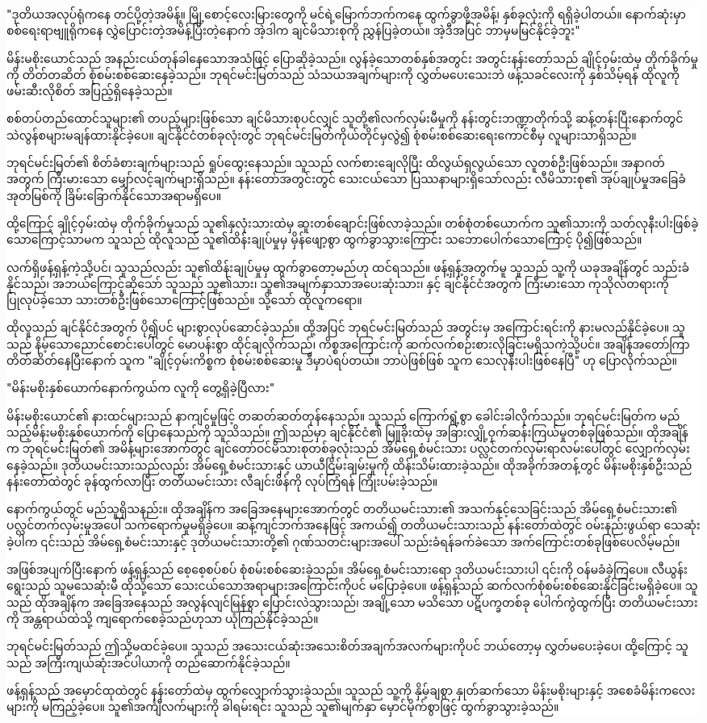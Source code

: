 "ဒုတိယအလုပ်ရုံကနေ တင်ပို့တဲ့အမိန့်။ မြို့စောင့်လေးမြားတွေကို မင်ရဲ့မြောက်ဘက်ကနေ ထွက်ခွာဖို့အမိန့်၊ နှစ်ခုလုံးကို ရရှိခဲ့ပါတယ်။ နောက်ဆုံးမှာ စစ်ရေးရာဗျူရိုကနေ လွှဲပြောင်းတဲ့အမိန့်ပြီးတဲ့နောက် အဲ့ဒါက ချင်မိသားစုကို ညွှန်ပြခဲ့တယ်။ အဲ့ဒီအပြင် ဘာမှမမြင်နိုင်ခဲ့ဘူး"

မိန်းမစိုးယောင်သည် အနည်းငယ်တုန်ခါနေသောအသံဖြင့် ပြောဆိုခဲ့သည်။ လွန်ခဲ့သောတစ်နှစ်အတွင်း အတွင်းနန်းတော်သည် ချိုင့်ဝှမ်းထဲမှ တိုက်ခိုက်မှုကို တိတ်တဆိတ် စုံစမ်းစစ်ဆေးနေခဲ့သည်။ ဘုရင်မင်းမြတ်သည် သံသယအချက်များကို လွှတ်မပေးသေးဘဲ ဖန့်သခင်လေးကို နှစ်သိမ့်ရန် ထိုလူကို ဖမ်းဆီးလိုစိတ် အပြည့်ရှိနေခဲ့သည်။

စစ်တပ်တည်ထောင်သူများ၏ တပည့်များဖြစ်သော ချင်မိသားစုပင်လျှင် သူတို့၏လက်လှမ်းမီမှုကို နန်းတွင်းဘဏ္ဍာတိုက်သို့ ဆန့်တန်းပြီးနောက်တွင် သဲလွန်စများမချန်ထားနိုင်ခဲ့ပေ။ ချင်နိုင်ငံတစ်ခုလုံးတွင် ဘုရင်မင်းမြတ်ကိုယ်တိုင်မှလွဲ၍ စုံစမ်းစစ်ဆေးရေးကောင်စီမှ လူများသာရှိသည်။

ဘုရင်မင်းမြတ်၏ စိတ်ခံစားချက်များသည် ရှုပ်ထွေးနေသည်။ သူသည် လက်စားချေလိုပြီး ထိလွယ်ရှလွယ်သော လူတစ်ဦးဖြစ်သည်။ အနာဂတ်အတွက် ကြီးမားသော မျှော်လင့်ချက်များရှိသည်။ နန်းတော်အတွင်းတွင် သေးငယ်သော ပြဿနာများရှိသော်လည်း လီမိသားစု၏ အုပ်ချုပ်မှုအခြေခံအုတ်မြစ်ကို ခြိမ်းခြောက်နိုင်သောအရာမရှိပေ။

ထို့ကြောင့် ချိုင့်ဝှမ်းထဲမှ တိုက်ခိုက်မှုသည် သူ၏နှလုံးသားထဲမှ ဆူးတစ်ချောင်းဖြစ်လာခဲ့သည်။ တစ်စုံတစ်ယောက်က သူ၏သားကို သတ်လုနီးပါးဖြစ်ခဲ့သောကြောင့်သာမက သူသည် ထိုလူသည် သူ၏ထိန်းချုပ်မှုမှ မှိန်ဖျော့စွာ ထွက်ခွာသွားကြောင်း သဘောပေါက်သောကြောင့် ပို၍ဖြစ်သည်။

လက်ရှိဖန့်ရှန့်ကဲ့သို့ပင်၊ သူသည်လည်း သူ၏ထိန်းချုပ်မှုမှ ထွက်ခွာတော့မည်ဟု ထင်ရသည်။ ဖန့်ရှန့်အတွက်မူ သူသည် သူ့ကို ယခုအချိန်တွင် သည်းခံနိုင်သည်၊ အဘယ်ကြောင့်ဆိုသော် သူသည် သူ၏သား၊ သူ၏အမျက်နှာသာအပေးဆုံးသား၊ နှင့် ချင်နိုင်ငံအတွက် ကြီးမားသော ကုသိုလ်တရားကို ပြုလုပ်ခဲ့သော သားတစ်ဦးဖြစ်သောကြောင့်ဖြစ်သည်။ သို့သော် ထိုလူကရော။

ထိုလူသည် ချင်နိုင်ငံအတွက် ပို၍ပင် များစွာလုပ်ဆောင်ခဲ့သည်။ ထို့အပြင် ဘုရင်မင်းမြတ်သည် အတွင်းမှ အကြောင်းရင်းကို နားမလည်နိုင်ခဲ့ပေ။ သူသည် နိမ့်သောညောင်စောင်းပေါ်တွင် မောပန်းစွာ ထိုင်ချလိုက်သည်၊ ကိစ္စအကြောင်းကို ဆက်လက်စဉ်းစားလိုခြင်းမရှိသကဲ့သို့ပင်။ အချိန်အတော်ကြာ တိတ်ဆိတ်နေပြီးနောက် သူက "ချိုင့်ဝှမ်းကိစ္စက စုံစမ်းစစ်ဆေးမှု ဒီမှာပဲရပ်တယ်။ ဘာပဲဖြစ်ဖြစ် သူက သေလုနီးပါးဖြစ်နေပြီ" ဟု ပြောလိုက်သည်။

"မိန်းမစိုးနှစ်ယောက်နောက်ကွယ်က လူကို တွေ့ရှိခဲ့ပြီလား"

မိန်းမစိုးယောင်၏ နားထင်များသည် နာကျင်မှုဖြင့် တဆတ်ဆတ်တုန်နေသည်။ သူသည် ကြောက်ရွံ့စွာ ခေါင်းခါလိုက်သည်။ ဘုရင်မင်းမြတ်က မည်သည့်မိန်းမစိုးနှစ်ယောက်ကို ပြောနေသည်ကို သူသိသည်။ ဤသည်မှာ ချင်နိုင်ငံ၏ မြူခိုးထဲမှ အခြားလျှို့ဝှက်ဆန်းကြယ်မှုတစ်ခုဖြစ်သည်။ ထိုအချိန်က ဘုရင်မင်းမြတ်၏ အမိန့်များအောက်တွင် ချင်တော်ဝင်မိသားစုတစ်ခုလုံးသည် အိမ်ရှေ့စံမင်းသား ပလ္လင်တက်လှမ်းရာလမ်းပေါ်တွင် လျှောက်လှမ်းနေခဲ့သည်။ ဒုတိယမင်းသားသည်လည်း အိမ်ရှေ့စံမင်းသားနှင့် ယာယီငြိမ်းချမ်းမှုကို ထိန်းသိမ်းထားခဲ့သည်။ ထိုအခိုက်အတန့်တွင် မိန်းမစိုးနှစ်ဦးသည် နန်းတော်ထဲတွင် ခုန်ထွက်လာပြီး တတိယမင်းသား လီချင်းဖိန်ကို လုပ်ကြံရန် ကြိုးပမ်းခဲ့သည်။

နောက်ကွယ်တွင် မည်သူရှိသနည်း။ ထိုအချိန်က အခြေအနေများအောက်တွင် တတိယမင်းသား၏ အသက်နှင့်သေခြင်းသည် အိမ်ရှေ့စံမင်းသား၏ ပလ္လင်တက်လှမ်းမှုအပေါ် သက်ရောက်မှုမရှိခဲ့ပေ။ ဆန့်ကျင်ဘက်အနေဖြင့် အကယ်၍ တတိယမင်းသားသည် နန်းတော်ထဲတွင် ဝမ်းနည်းဖွယ်ရာ သေဆုံးခဲ့ပါက ၎င်းသည် အိမ်ရှေ့စံမင်းသားနှင့် ဒုတိယမင်းသားတို့၏ ဂုဏ်သတင်းများအပေါ် သည်းခံရန်ခက်ခဲသော အက်ကြောင်းတစ်ခုဖြစ်ပေလိမ့်မည်။

အဖြစ်အပျက်ပြီးနောက် ဖန့်ရှန့်သည် စေ့စေ့စပ်စပ် စုံစမ်းစစ်ဆေးခဲ့သည်။ အိမ်ရှေ့စံမင်းသားရော ဒုတိယမင်းသားပါ ၎င်းကို ဝန်မခံခဲ့ကြပေ။ လီယွန်းရွေးသည် သူမသေဆုံးမီ ထိုသို့သော သေးငယ်သောအရာများအကြောင်းကိုပင် မပြောခဲ့ပေ။ ဖန့်ရှန့်သည် ဆက်လက်စုံစမ်းစစ်ဆေးနိုင်ခြင်းမရှိခဲ့ပေ။ သူသည် ထိုအချိန်က အခြေအနေသည် အလွန်လျင်မြန်စွာ ပြောင်းလဲသွားသည်၊ အချို့သော မသိသော ပဋိပက္ခတစ်ခု ပေါက်ကွဲထွက်ပြီး တတိယမင်းသားကို အန္တရာယ်ထဲသို့ ကျရောက်စေခဲ့သည်ဟုသာ ယုံကြည်နိုင်ခဲ့သည်။

ဘုရင်မင်းမြတ်သည် ဤသို့မထင်ခဲ့ပေ။ သူသည် အသေးငယ်ဆုံးအသေးစိတ်အချက်အလက်များကိုပင် ဘယ်တော့မှ လွှတ်မပေးခဲ့ပေ၊ ထို့ကြောင့် သူသည် အကြီးကျယ်ဆုံးအင်ပါယာကို တည်ဆောက်နိုင်ခဲ့သည်။

ဖန့်ရှန့်သည် အမှောင်ထုထဲတွင် နန်းတော်ထဲမှ ထွက်လျှောက်သွားခဲ့သည်။ သူသည် သူ့ကို နှိမ့်ချစွာ နှုတ်ဆက်သော မိန်းမစိုးများနှင့် အစေခံမိန်းကလေးများကို မကြည့်ခဲ့ပေ။ သူ၏အင်္ကျီလက်များကို ခါရမ်းရင်း သူသည် သူ၏မျက်နှာ မှောင်မိုက်စွာဖြင့် ထွက်ခွာသွားခဲ့သည်။
